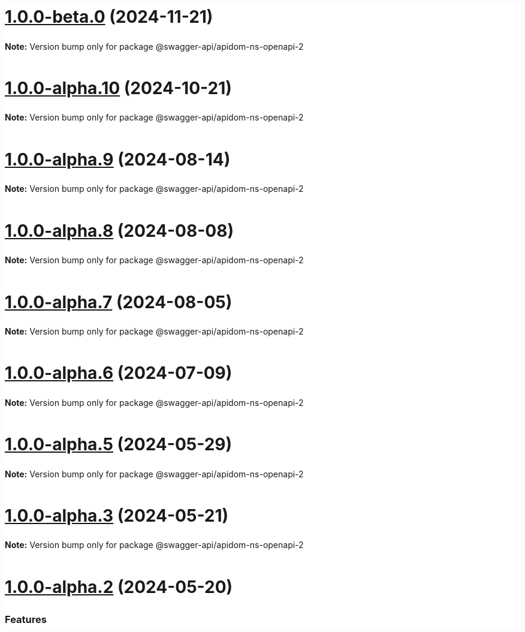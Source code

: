 # [1.0.0-beta.0](https://github.com/swagger-api/apidom/compare/v1.0.0-alpha.10...v1.0.0-beta.0) (2024-11-21)

**Note:** Version bump only for package @swagger-api/apidom-ns-openapi-2

# [1.0.0-alpha.10](https://github.com/swagger-api/apidom/compare/v1.0.0-alpha.9...v1.0.0-alpha.10) (2024-10-21)

**Note:** Version bump only for package @swagger-api/apidom-ns-openapi-2

# [1.0.0-alpha.9](https://github.com/swagger-api/apidom/compare/v1.0.0-alpha.8...v1.0.0-alpha.9) (2024-08-14)

**Note:** Version bump only for package @swagger-api/apidom-ns-openapi-2

# [1.0.0-alpha.8](https://github.com/swagger-api/apidom/compare/v1.0.0-alpha.7...v1.0.0-alpha.8) (2024-08-08)

**Note:** Version bump only for package @swagger-api/apidom-ns-openapi-2

# [1.0.0-alpha.7](https://github.com/swagger-api/apidom/compare/v1.0.0-alpha.6...v1.0.0-alpha.7) (2024-08-05)

**Note:** Version bump only for package @swagger-api/apidom-ns-openapi-2

# [1.0.0-alpha.6](https://github.com/swagger-api/apidom/compare/v1.0.0-alpha.5...v1.0.0-alpha.6) (2024-07-09)

**Note:** Version bump only for package @swagger-api/apidom-ns-openapi-2

# [1.0.0-alpha.5](https://github.com/swagger-api/apidom/compare/v1.0.0-alpha.4...v1.0.0-alpha.5) (2024-05-29)

**Note:** Version bump only for package @swagger-api/apidom-ns-openapi-2

# [1.0.0-alpha.3](https://github.com/swagger-api/apidom/compare/v1.0.0-alpha.2...v1.0.0-alpha.3) (2024-05-21)

**Note:** Version bump only for package @swagger-api/apidom-ns-openapi-2

# [1.0.0-alpha.2](https://github.com/swagger-api/apidom/compare/v1.0.0-alpha.1...v1.0.0-alpha.2) (2024-05-20)

### Features
